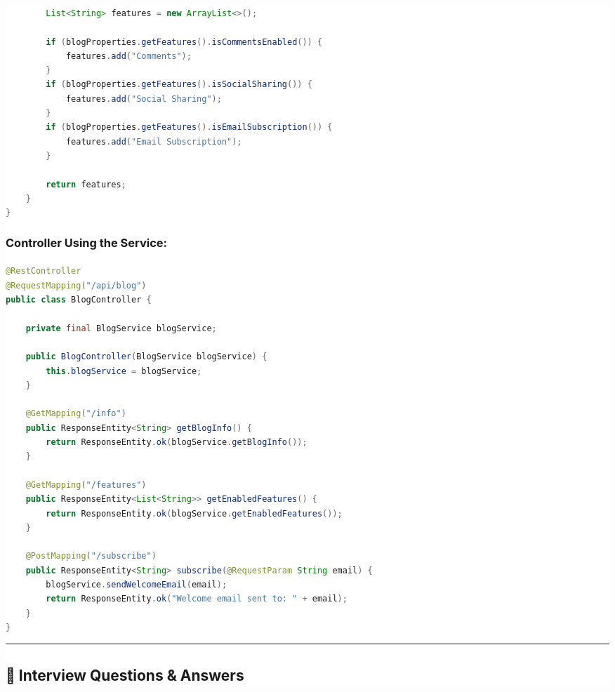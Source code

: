 ```java
        List<String> features = new ArrayList<>();
        
        if (blogProperties.getFeatures().isCommentsEnabled()) {
            features.add("Comments");
        }
        if (blogProperties.getFeatures().isSocialSharing()) {
            features.add("Social Sharing");
        }
        if (blogProperties.getFeatures().isEmailSubscription()) {
            features.add("Email Subscription");
        }
        
        return features;
    }
}
```

### Controller Using the Service:

```java
@RestController
@RequestMapping("/api/blog")
public class BlogController {
    
    private final BlogService blogService;
    
    public BlogController(BlogService blogService) {
        this.blogService = blogService;
    }
    
    @GetMapping("/info")
    public ResponseEntity<String> getBlogInfo() {
        return ResponseEntity.ok(blogService.getBlogInfo());
    }
    
    @GetMapping("/features")
    public ResponseEntity<List<String>> getEnabledFeatures() {
        return ResponseEntity.ok(blogService.getEnabledFeatures());
    }
    
    @PostMapping("/subscribe")
    public ResponseEntity<String> subscribe(@RequestParam String email) {
        blogService.sendWelcomeEmail(email);
        return ResponseEntity.ok("Welcome email sent to: " + email);
    }
}
```

---

## 🎯 Interview Questions & Answers
